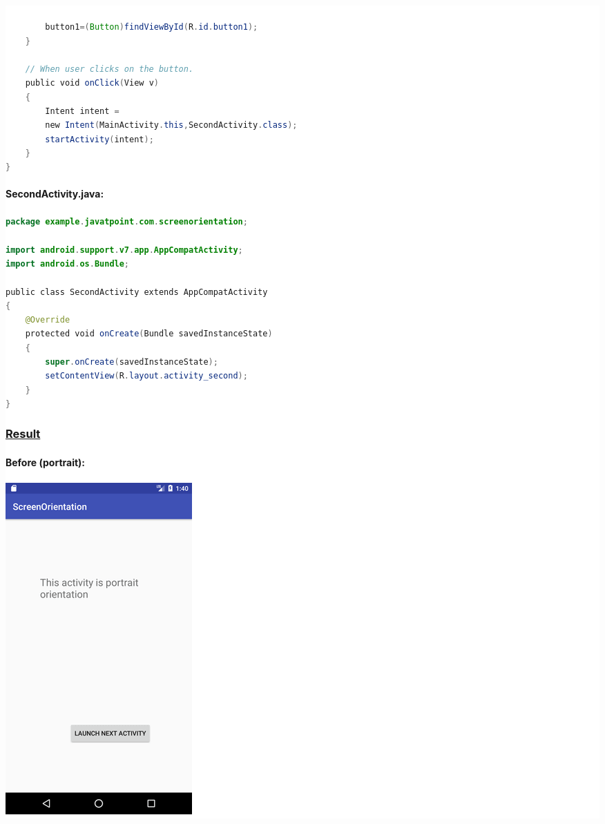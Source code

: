 ```java
		
		button1=(Button)findViewById(R.id.button1);  
	}
	
	// When user clicks on the button.
	public void onClick(View v)
	{
		Intent intent =
		new Intent(MainActivity.this,SecondActivity.class);
		startActivity(intent);  
	}
}
```

#### SecondActivity.java:

```java
package example.javatpoint.com.screenorientation;  

import android.support.v7.app.AppCompatActivity;  
import android.os.Bundle;  

public class SecondActivity extends AppCompatActivity
{
	@Override  
	protected void onCreate(Bundle savedInstanceState)
	{
		super.onCreate(savedInstanceState);  
		setContentView(R.layout.activity_second);  
	}  
}
```


### <u>Result</u>

#### Before (portrait):

![Portrait mode](Android%20Development/JavaTPoint%20+%20College%20{O}/media/image10.png)
